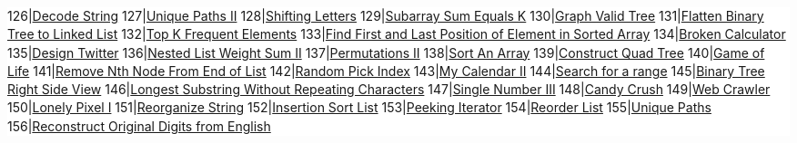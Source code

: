 126|[Decode String](https://github.com/varunu28/LeetCode-Java-Solutions/tree/master/Medium/Decode%20String.java)
127|[Unique Paths II](https://github.com/varunu28/LeetCode-Java-Solutions/tree/master/Medium/Unique%20Paths%20II.java)
128|[Shifting Letters](https://github.com/varunu28/LeetCode-Java-Solutions/tree/master/Medium/Shifting%20Letters.java)
129|[Subarray Sum Equals K](https://github.com/varunu28/LeetCode-Java-Solutions/tree/master/Medium/Subarray%20Sum%20Equals%20K.java)
130|[Graph Valid Tree](https://github.com/varunu28/LeetCode-Java-Solutions/tree/master/Medium/Graph%20Valid%20Tree.java)
131|[Flatten Binary Tree to Linked List](https://github.com/varunu28/LeetCode-Java-Solutions/tree/master/Medium/Flatten%20Binary%20Tree%20to%20Linked%20List.java)
132|[Top K Frequent Elements](https://github.com/varunu28/LeetCode-Java-Solutions/tree/master/Medium/Top%20K%20Frequent%20Elements.java)
133|[Find First and Last Position of Element in Sorted Array](https://github.com/varunu28/LeetCode-Java-Solutions/tree/master/Medium/Find%20First%20and%20Last%20Position%20of%20Element%20in%20Sorted%20Array.java)
134|[Broken Calculator](https://github.com/varunu28/LeetCode-Java-Solutions/tree/master/Medium/Broken%20Calculator.java)
135|[Design Twitter](https://github.com/varunu28/LeetCode-Java-Solutions/tree/master/Medium/Design%20Twitter.java)
136|[Nested List Weight Sum II](https://github.com/varunu28/LeetCode-Java-Solutions/tree/master/Medium/Nested%20List%20Weight%20Sum%20II.java)
137|[Permutations II](https://github.com/varunu28/LeetCode-Java-Solutions/tree/master/Medium/Permutations%20II.java)
138|[Sort An Array](https://github.com/varunu28/LeetCode-Java-Solutions/tree/master/Medium/Sort%20An%20Array.java)
139|[Construct Quad Tree](https://github.com/varunu28/LeetCode-Java-Solutions/tree/master/Medium/Construct%20Quad%20Tree.java)
140|[Game of Life](https://github.com/varunu28/LeetCode-Java-Solutions/tree/master/Medium/Game%20of%20Life.java)
141|[Remove Nth Node From End of List](https://github.com/varunu28/LeetCode-Java-Solutions/tree/master/Medium/Remove%20Nth%20Node%20From%20End%20of%20List.java)
142|[Random Pick Index](https://github.com/varunu28/LeetCode-Java-Solutions/tree/master/Medium/Random%20Pick%20Index.java)
143|[My Calendar II](https://github.com/varunu28/LeetCode-Java-Solutions/tree/master/Medium/My%20Calendar%20II.java)
144|[Search for a range](https://github.com/varunu28/LeetCode-Java-Solutions/tree/master/Medium/Search%20for%20a%20range.java)
145|[Binary Tree Right Side View](https://github.com/varunu28/LeetCode-Java-Solutions/tree/master/Medium/Binary%20Tree%20Right%20Side%20View.java)
146|[Longest Substring Without Repeating Characters](https://github.com/varunu28/LeetCode-Java-Solutions/tree/master/Medium/Longest%20Substring%20Without%20Repeating%20Characters.java)
147|[Single Number III](https://github.com/varunu28/LeetCode-Java-Solutions/tree/master/Medium/Single%20Number%20III.java)
148|[Candy Crush](https://github.com/varunu28/LeetCode-Java-Solutions/tree/master/Medium/Candy%20Crush.java)
149|[Web Crawler](https://github.com/varunu28/LeetCode-Java-Solutions/tree/master/Medium/Web%20Crawler.java)
150|[Lonely Pixel I](https://github.com/varunu28/LeetCode-Java-Solutions/tree/master/Medium/Lonely%20Pixel%20I.java)
151|[Reorganize String](https://github.com/varunu28/LeetCode-Java-Solutions/tree/master/Medium/Reorganize%20String.java)
152|[Insertion Sort List](https://github.com/varunu28/LeetCode-Java-Solutions/tree/master/Medium/Insertion%20Sort%20List.java)
153|[Peeking Iterator](https://github.com/varunu28/LeetCode-Java-Solutions/tree/master/Medium/Peeking%20Iterator.java)
154|[Reorder List](https://github.com/varunu28/LeetCode-Java-Solutions/tree/master/Medium/Reorder%20List.java)
155|[Unique Paths](https://github.com/varunu28/LeetCode-Java-Solutions/tree/master/Medium/Unique%20Paths.java)
156|[Reconstruct Original Digits from English](https://github.com/varunu28/LeetCode-Java-Solutions/tree/master/Medium/Reconstruct%20Original%20Digits%20from%20English.java)